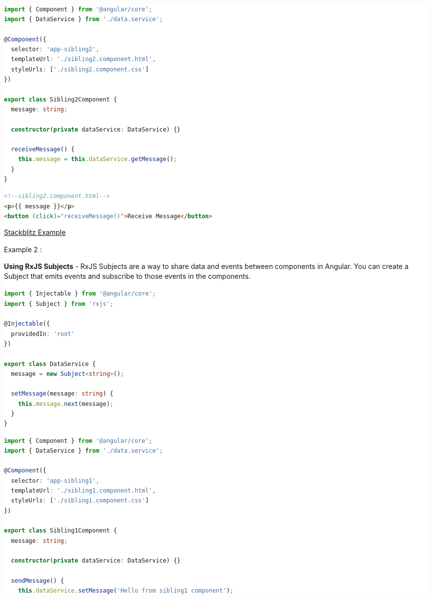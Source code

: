```typescript
import { Component } from '@angular/core';
import { DataService } from './data.service';

@Component({
  selector: 'app-sibling2',
  templateUrl: './sibling2.component.html',
  styleUrls: ['./sibling2.component.css']
})

export class Sibling2Component {
  message: string;

  constructor(private dataService: DataService) {}

  receiveMessage() {
    this.message = this.dataService.getMessage();
  }
}
```

```html
<!--sibling2.component.html-->
<p>{{ message }}</p>
<button (click)="receiveMessage()">Receive Message</button>
```

[Stackblitz Example](https://stackblitz.com/edit/stackblitz-starters-uvqypy?file=src%2Fmain.ts)

Example 2 :

**Using RxJS Subjects** - RxJS Subjects are a way to share data and events between components in Angular. You can create a Subject that emits events and subscribe to those events in the components.

```typescript
import { Injectable } from '@angular/core';
import { Subject } from 'rxjs';

@Injectable({
  providedIn: 'root'
})

export class DataService {
  message = new Subject<string>();

  setMessage(message: string) {
    this.message.next(message);
  }
}
```

```typescript
import { Component } from '@angular/core';
import { DataService } from './data.service';

@Component({
  selector: 'app-sibling1',
  templateUrl: './sibling1.component.html',
  styleUrls: ['./sibling1.component.css']
})

export class Sibling1Component {
  message: string;

  constructor(private dataService: DataService) {}

  sendMessage() {
    this.dataService.setMessage('Hello from sibling1 component');
```